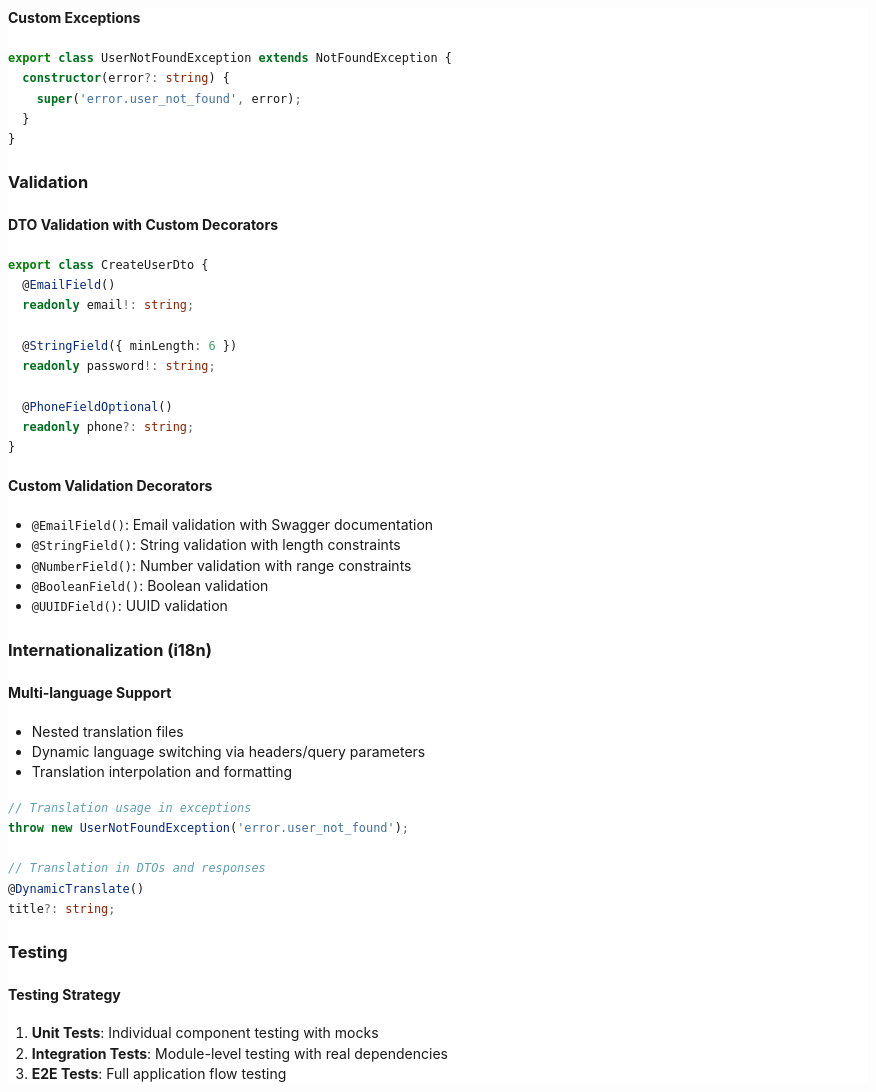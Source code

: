 #### Custom Exceptions
```typescript
export class UserNotFoundException extends NotFoundException {
  constructor(error?: string) {
    super('error.user_not_found', error);
  }
}
```

### Validation

#### DTO Validation with Custom Decorators
```typescript
export class CreateUserDto {
  @EmailField()
  readonly email!: string;

  @StringField({ minLength: 6 })
  readonly password!: string;

  @PhoneFieldOptional()
  readonly phone?: string;
}
```

#### Custom Validation Decorators
- `@EmailField()`: Email validation with Swagger documentation
- `@StringField()`: String validation with length constraints
- `@NumberField()`: Number validation with range constraints
- `@BooleanField()`: Boolean validation
- `@UUIDField()`: UUID validation

### Internationalization (i18n)

#### Multi-language Support
- Nested translation files
- Dynamic language switching via headers/query parameters
- Translation interpolation and formatting

```typescript
// Translation usage in exceptions
throw new UserNotFoundException('error.user_not_found');

// Translation in DTOs and responses
@DynamicTranslate()
title?: string;
```

### Testing

#### Testing Strategy
1. **Unit Tests**: Individual component testing with mocks
2. **Integration Tests**: Module-level testing with real dependencies
3. **E2E Tests**: Full application flow testing
